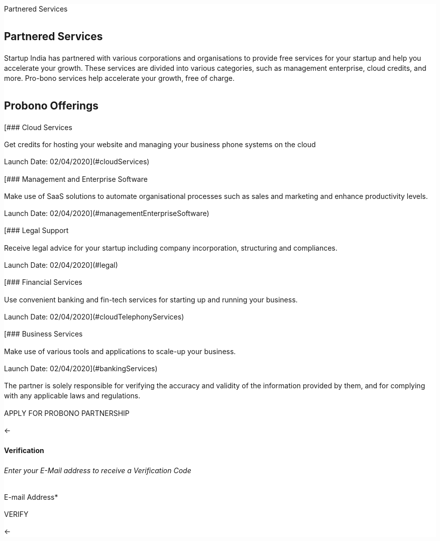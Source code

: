 Partnered Services

Partnered Services
------------------

Startup India has partnered with various corporations and organisations to provide free services for your startup and help you accelerate your growth. These services are divided into various categories, such as management enterprise, cloud credits, and more. Pro\-bono services help accelerate your growth, free of charge.

Probono Offerings
-----------------

[### Cloud Services

Get credits for hosting your website and managing your business phone systems on the cloud 

Launch Date: 02/04/2020](#cloudServices)

[### Management and Enterprise Software

Make use of SaaS solutions to automate organisational processes such as sales and marketing and enhance productivity levels.

Launch Date: 02/04/2020](#managementEnterpriseSoftware)

[### Legal Support

Receive legal advice for your startup including company incorporation, structuring and compliances.

Launch Date: 02/04/2020](#legal)

[### Financial Services

Use convenient banking and fin\-tech services for starting up and running your business.

Launch Date: 02/04/2020](#cloudTelephonyServices)

[### Business Services

Make use of various tools and applications to scale\-up your business.

Launch Date: 02/04/2020](#bankingServices)

The partner is solely responsible for verifying the accuracy and validity of the information provided by them, and for complying with any applicable laws and regulations.

APPLY FOR PROBONO PARTNERSHIP

←

#### Verification

###### Enter your E\-Mail address to receive a Verification Code

E\-mail Address\*

VERIFY

←
